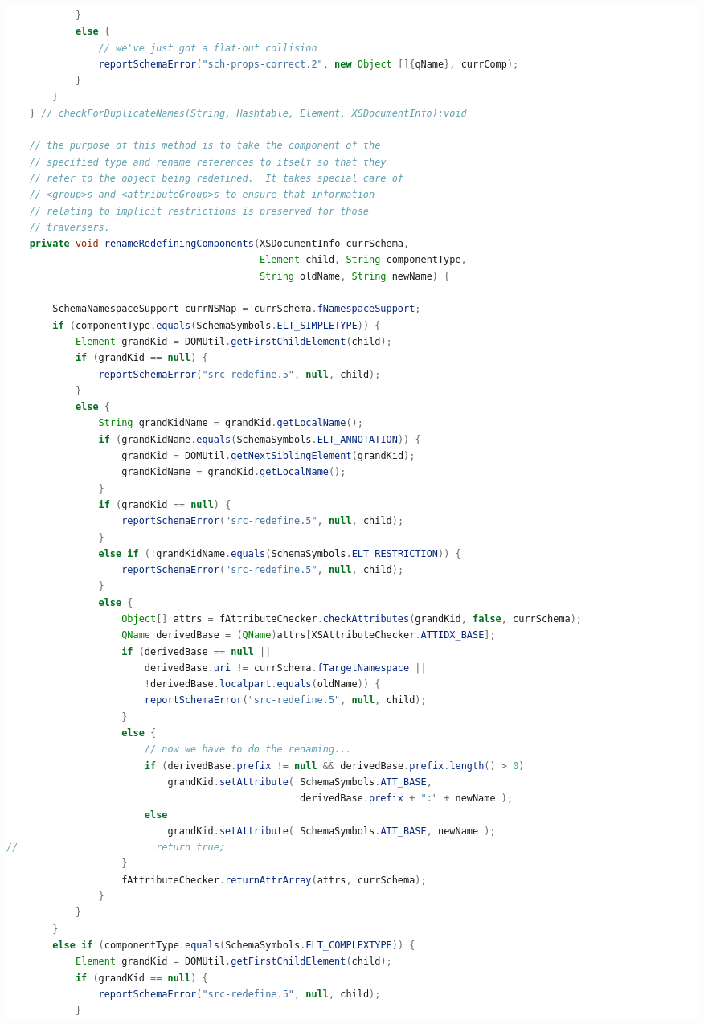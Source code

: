 ```java
            }
            else {
                // we've just got a flat-out collision
                reportSchemaError("sch-props-correct.2", new Object []{qName}, currComp);
            }
        }
    } // checkForDuplicateNames(String, Hashtable, Element, XSDocumentInfo):void

    // the purpose of this method is to take the component of the
    // specified type and rename references to itself so that they
    // refer to the object being redefined.  It takes special care of
    // <group>s and <attributeGroup>s to ensure that information
    // relating to implicit restrictions is preserved for those
    // traversers.
    private void renameRedefiningComponents(XSDocumentInfo currSchema,
                                            Element child, String componentType,
                                            String oldName, String newName) {

        SchemaNamespaceSupport currNSMap = currSchema.fNamespaceSupport;
        if (componentType.equals(SchemaSymbols.ELT_SIMPLETYPE)) {
            Element grandKid = DOMUtil.getFirstChildElement(child);
            if (grandKid == null) {
                reportSchemaError("src-redefine.5", null, child);
            }
            else {
                String grandKidName = grandKid.getLocalName();
                if (grandKidName.equals(SchemaSymbols.ELT_ANNOTATION)) {
                    grandKid = DOMUtil.getNextSiblingElement(grandKid);
                    grandKidName = grandKid.getLocalName();
                }
                if (grandKid == null) {
                    reportSchemaError("src-redefine.5", null, child);
                }
                else if (!grandKidName.equals(SchemaSymbols.ELT_RESTRICTION)) {
                    reportSchemaError("src-redefine.5", null, child);
                }
                else {
                    Object[] attrs = fAttributeChecker.checkAttributes(grandKid, false, currSchema);
                    QName derivedBase = (QName)attrs[XSAttributeChecker.ATTIDX_BASE];
                    if (derivedBase == null ||
                        derivedBase.uri != currSchema.fTargetNamespace ||
                        !derivedBase.localpart.equals(oldName)) {
                        reportSchemaError("src-redefine.5", null, child);
                    }
                    else {
                        // now we have to do the renaming...
                        if (derivedBase.prefix != null && derivedBase.prefix.length() > 0)
                            grandKid.setAttribute( SchemaSymbols.ATT_BASE,
                                                   derivedBase.prefix + ":" + newName );
                        else
                            grandKid.setAttribute( SchemaSymbols.ATT_BASE, newName );
//                        return true;
                    }
                    fAttributeChecker.returnAttrArray(attrs, currSchema);
                }
            }
        }
        else if (componentType.equals(SchemaSymbols.ELT_COMPLEXTYPE)) {
            Element grandKid = DOMUtil.getFirstChildElement(child);
            if (grandKid == null) {
                reportSchemaError("src-redefine.5", null, child);
            }
```
